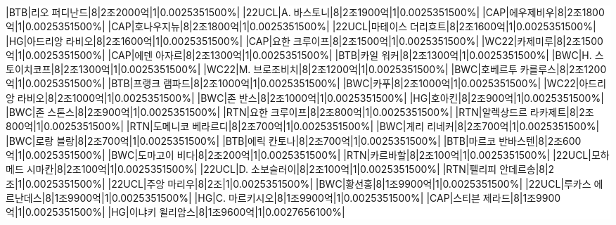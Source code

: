 |BTB|리오 퍼디난드|8|2조2000억|1|0.0025351500%|
|22UCL|A. 바스토니|8|2조1900억|1|0.0025351500%|
|CAP|에우제비우|8|2조1800억|1|0.0025351500%|
|CAP|호나우지뉴|8|2조1800억|1|0.0025351500%|
|22UCL|마테이스 더리흐트|8|2조1600억|1|0.0025351500%|
|HG|아드리앙 라비오|8|2조1600억|1|0.0025351500%|
|CAP|요한 크루이프|8|2조1500억|1|0.0025351500%|
|WC22|카제미루|8|2조1500억|1|0.0025351500%|
|CAP|에덴 아자르|8|2조1300억|1|0.0025351500%|
|BTB|카일 워커|8|2조1300억|1|0.0025351500%|
|BWC|H. 스토이치코프|8|2조1300억|1|0.0025351500%|
|WC22|M. 브로조비치|8|2조1200억|1|0.0025351500%|
|BWC|호베르투 카를루스|8|2조1200억|1|0.0025351500%|
|BTB|프랭크 램파드|8|2조1000억|1|0.0025351500%|
|BWC|카푸|8|2조1000억|1|0.0025351500%|
|WC22|아드리앙 라비오|8|2조1000억|1|0.0025351500%|
|BWC|존 반스|8|2조1000억|1|0.0025351500%|
|HG|호아킨|8|2조900억|1|0.0025351500%|
|BWC|존 스톤스|8|2조900억|1|0.0025351500%|
|RTN|요한 크루이프|8|2조800억|1|0.0025351500%|
|RTN|알렉상드르 라카제트|8|2조800억|1|0.0025351500%|
|RTN|도메니코 베라르디|8|2조700억|1|0.0025351500%|
|BWC|게리 리네커|8|2조700억|1|0.0025351500%|
|BWC|로랑 블랑|8|2조700억|1|0.0025351500%|
|BTB|에릭 칸토나|8|2조700억|1|0.0025351500%|
|BTB|마르코 반바스텐|8|2조600억|1|0.0025351500%|
|BWC|도마고이 비다|8|2조200억|1|0.0025351500%|
|RTN|카르바할|8|2조100억|1|0.0025351500%|
|22UCL|모하메드 시마칸|8|2조100억|1|0.0025351500%|
|22UCL|D. 소보슬러이|8|2조100억|1|0.0025351500%|
|RTN|펠리피 안데르송|8|2조|1|0.0025351500%|
|22UCL|주앙 마리우|8|2조|1|0.0025351500%|
|BWC|황선홍|8|1조9900억|1|0.0025351500%|
|22UCL|루카스 에르난데스|8|1조9900억|1|0.0025351500%|
|HG|C. 마르키시오|8|1조9900억|1|0.0025351500%|
|CAP|스티븐 제라드|8|1조9900억|1|0.0025351500%|
|HG|이냐키 윌리암스|8|1조9600억|1|0.0027656100%|